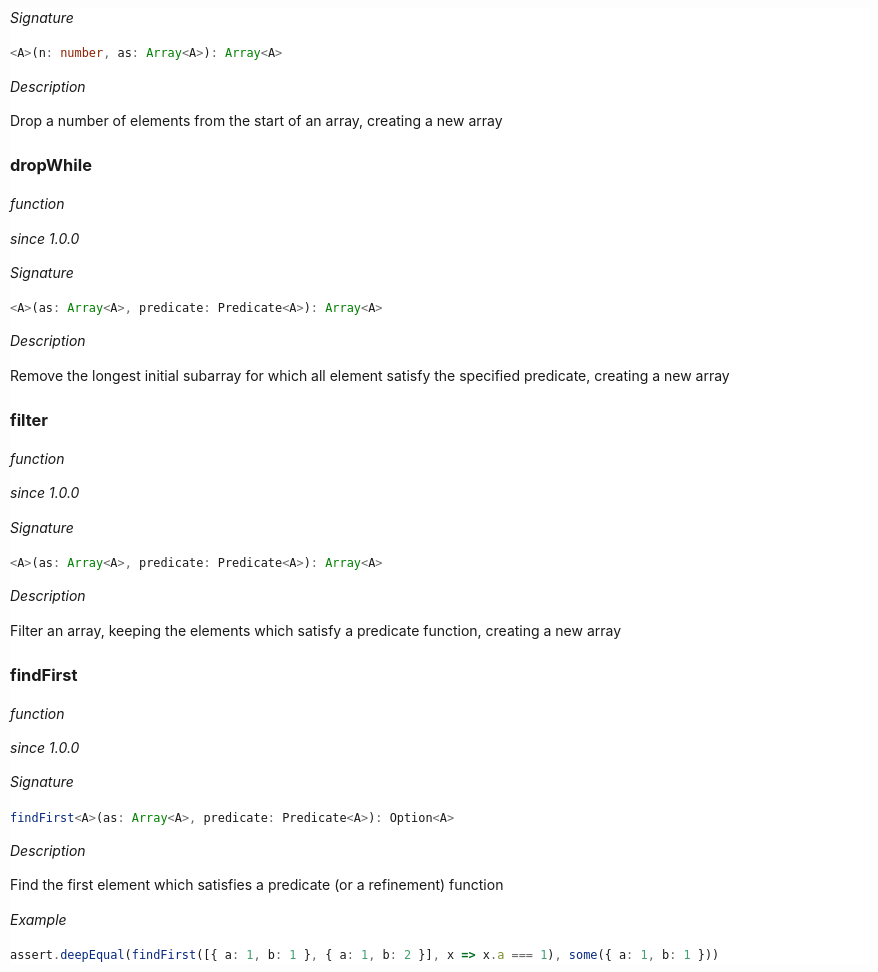 _Signature_

```ts
<A>(n: number, as: Array<A>): Array<A>
```

_Description_

Drop a number of elements from the start of an array, creating a new array

### dropWhile

_function_

_since 1.0.0_

_Signature_

```ts
<A>(as: Array<A>, predicate: Predicate<A>): Array<A>
```

_Description_

Remove the longest initial subarray for which all element satisfy the specified predicate, creating a new array

### filter

_function_

_since 1.0.0_

_Signature_

```ts
<A>(as: Array<A>, predicate: Predicate<A>): Array<A>
```

_Description_

Filter an array, keeping the elements which satisfy a predicate function, creating a new array

### findFirst

_function_

_since 1.0.0_

_Signature_

```ts
findFirst<A>(as: Array<A>, predicate: Predicate<A>): Option<A>
```

_Description_

Find the first element which satisfies a predicate (or a refinement) function

_Example_

```ts
assert.deepEqual(findFirst([{ a: 1, b: 1 }, { a: 1, b: 2 }], x => x.a === 1), some({ a: 1, b: 1 }))
```
